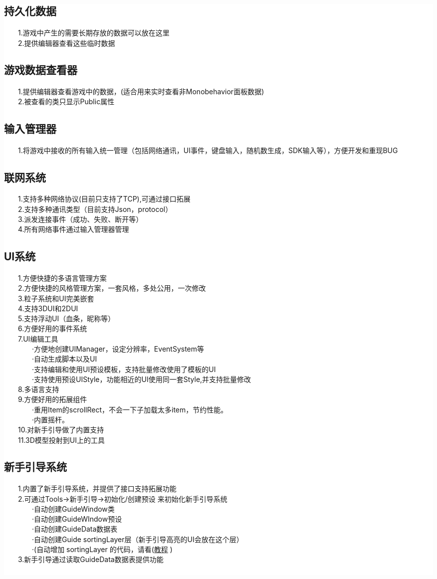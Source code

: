 ## 持久化数据  　
　　1.游戏中产生的需要长期存放的数据可以放在这里  
　　2.提供编辑器查看这些临时数据  

## 游戏数据查看器  　
　　1.提供编辑器查看游戏中的数据，(适合用来实时查看非Monobehavior面板数据)  
　　2.被查看的类只显示Public属性 

## 输入管理器  
　　1.将游戏中接收的所有输入统一管理（包括网络通讯，UI事件，键盘输入，随机数生成，SDK输入等），方便开发和重现BUG

## 联网系统  
　　1.支持多种网络协议(目前只支持了TCP),可通过接口拓展  
　　2.支持多种通讯类型（目前支持Json，protocol）  
　　3.派发连接事件（成功、失败、断开等）  
　　4.所有网络事件通过输入管理器管理  

## UI系统  
　　1.方便快捷的多语言管理方案  
　　2.方便快捷的风格管理方案，一套风格，多处公用，一次修改    
　　3.粒子系统和UI完美嵌套    
　　4.支持3DUI和2DUI  
　　5.支持浮动UI（血条，昵称等）  
　　6.方便好用的事件系统    
　　7.UI编辑工具  
　　　　·方便地创建UIManager，设定分辨率，EventSystem等  
　　　　·自动生成脚本以及UI  
　　　　·支持编辑和使用UI预设模板，支持批量修改使用了模板的UI  
　　　　·支持使用预设UIStyle，功能相近的UI使用同一套Style,并支持批量修改  
　　8.多语言支持  
　　9.方便好用的拓展组件  
　　　　·重用Item的scrollRect，不会一下子加载太多item，节约性能。  
　　　　·内置摇杆。  
　　10.对新手引导做了内置支持  
　　11.3D模型投射到UI上的工具  

## 新手引导系统  
　　1.内置了新手引导系统，并提供了接口支持拓展功能  
　　2.可通过Tools->新手引导->初始化/创建预设 来初始化新手引导系统  
　　　　·自动创建GuideWindow类  
　　　　·自动创建GuideWIndow预设  
　　　　·自动创建GuideData数据表  
　　　　·自动创建Guide sortingLayer层（新手引导高亮的UI会放在这个层）  
　　　　·(自动增加 sortingLayer 的代码，请看([教程](http://www.kisence.com/2017/06/28/unitytian-jia-sorting-layerde-fang-fa-2/) )  
　　3.新手引导通过读取GuideData数据表提供功能  
　